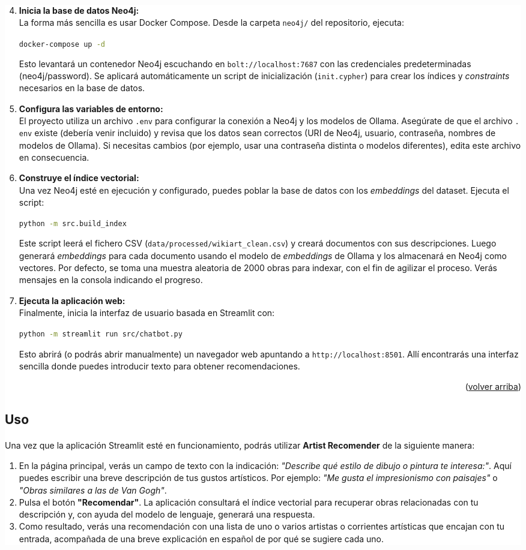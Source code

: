 4. **Inicia la base de datos Neo4j:**  
    La forma más sencilla es usar Docker Compose. Desde la carpeta `neo4j/` del repositorio, ejecuta:

    ```bash
    docker-compose up -d
    ```

    Esto levantará un contenedor Neo4j escuchando en `bolt://localhost:7687` con las credenciales predeterminadas (neo4j/password). Se aplicará automáticamente un script de inicialización (`init.cypher`) para crear los índices y *constraints* necesarios en la base de datos.

5. **Configura las variables de entorno:**  
    El proyecto utiliza un archivo `.env` para configurar la conexión a Neo4j y los modelos de Ollama. Asegúrate de que el archivo `.env` existe (debería venir incluido) y revisa que los datos sean correctos (URI de Neo4j, usuario, contraseña, nombres de modelos de Ollama). Si necesitas cambios (por ejemplo, usar una contraseña distinta o modelos diferentes), edita este archivo en consecuencia.

6. **Construye el índice vectorial:**  
    Una vez Neo4j esté en ejecución y configurado, puedes poblar la base de datos con los *embeddings* del dataset. Ejecuta el script:

    ```bash
    python -m src.build_index
    ```

    Este script leerá el fichero CSV (`data/processed/wikiart_clean.csv`) y creará documentos con sus descripciones. Luego generará *embeddings* para cada documento usando el modelo de *embeddings* de Ollama y los almacenará en Neo4j como vectores. Por defecto, se toma una muestra aleatoria de 2000 obras para indexar, con el fin de agilizar el proceso. Verás mensajes en la consola indicando el progreso.

7. **Ejecuta la aplicación web:**  
    Finalmente, inicia la interfaz de usuario basada en Streamlit con:

    ```bash
    python -m streamlit run src/chatbot.py
    ```

    Esto abrirá (o podrás abrir manualmente) un navegador web apuntando a `http://localhost:8501`. Allí encontrarás una interfaz sencilla donde puedes introducir texto para obtener recomendaciones.

<p align="right">(<a href="#readme-top">volver arriba</a>)</p>

## Uso

Una vez que la aplicación Streamlit esté en funcionamiento, podrás utilizar **Artist Recomender** de la siguiente manera:

1. En la página principal, verás un campo de texto con la indicación: *"Describe qué estilo de dibujo o pintura te interesa:"*. Aquí puedes escribir una breve descripción de tus gustos artísticos. Por ejemplo: *"Me gusta el impresionismo con paisajes"* o *"Obras similares a las de Van Gogh"*.
2. Pulsa el botón **"Recomendar"**. La aplicación consultará el índice vectorial para recuperar obras relacionadas con tu descripción y, con ayuda del modelo de lenguaje, generará una respuesta.
3. Como resultado, verás una recomendación con una lista de uno o varios artistas o corrientes artísticas que encajan con tu entrada, acompañada de una breve explicación en español de por qué se sugiere cada uno.
